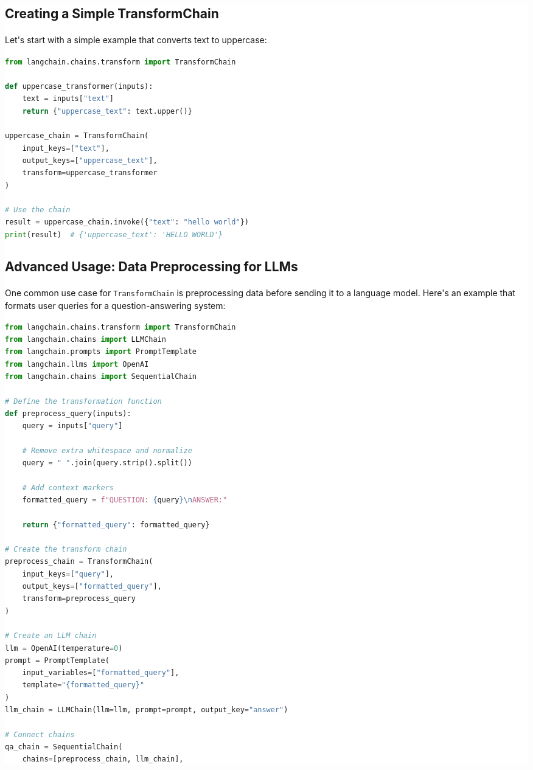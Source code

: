 ## Creating a Simple TransformChain

Let's start with a simple example that converts text to uppercase:

```python
from langchain.chains.transform import TransformChain

def uppercase_transformer(inputs):
    text = inputs["text"]
    return {"uppercase_text": text.upper()}

uppercase_chain = TransformChain(
    input_keys=["text"],
    output_keys=["uppercase_text"],
    transform=uppercase_transformer
)

# Use the chain
result = uppercase_chain.invoke({"text": "hello world"})
print(result)  # {'uppercase_text': 'HELLO WORLD'}
```

## Advanced Usage: Data Preprocessing for LLMs

One common use case for `TransformChain` is preprocessing data before sending it to a language model. Here's an example that formats user queries for a question-answering system:

```python
from langchain.chains.transform import TransformChain
from langchain.chains import LLMChain
from langchain.prompts import PromptTemplate
from langchain.llms import OpenAI
from langchain.chains import SequentialChain

# Define the transformation function
def preprocess_query(inputs):
    query = inputs["query"]
    
    # Remove extra whitespace and normalize
    query = " ".join(query.strip().split())
    
    # Add context markers
    formatted_query = f"QUESTION: {query}\nANSWER:"
    
    return {"formatted_query": formatted_query}

# Create the transform chain
preprocess_chain = TransformChain(
    input_keys=["query"],
    output_keys=["formatted_query"],
    transform=preprocess_query
)

# Create an LLM chain
llm = OpenAI(temperature=0)
prompt = PromptTemplate(
    input_variables=["formatted_query"],
    template="{formatted_query}"
)
llm_chain = LLMChain(llm=llm, prompt=prompt, output_key="answer")

# Connect chains
qa_chain = SequentialChain(
    chains=[preprocess_chain, llm_chain],
```